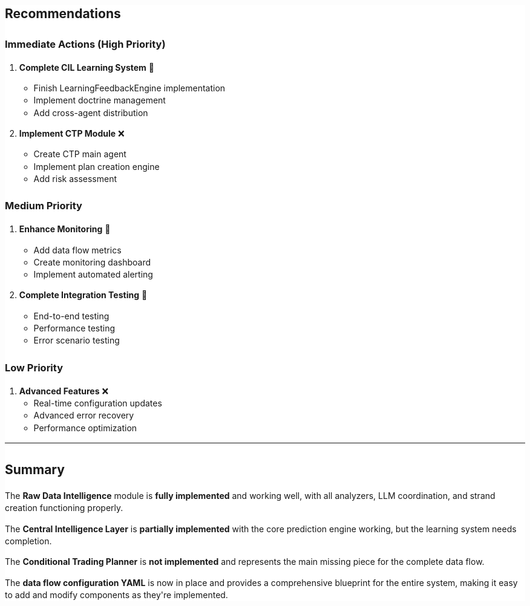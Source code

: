 ## Recommendations

### Immediate Actions (High Priority)
1. **Complete CIL Learning System** 🔶
   - Finish LearningFeedbackEngine implementation
   - Implement doctrine management
   - Add cross-agent distribution

2. **Implement CTP Module** ❌
   - Create CTP main agent
   - Implement plan creation engine
   - Add risk assessment

### Medium Priority
1. **Enhance Monitoring** 🔶
   - Add data flow metrics
   - Create monitoring dashboard
   - Implement automated alerting

2. **Complete Integration Testing** 🔶
   - End-to-end testing
   - Performance testing
   - Error scenario testing

### Low Priority
1. **Advanced Features** ❌
   - Real-time configuration updates
   - Advanced error recovery
   - Performance optimization

---

## Summary

The **Raw Data Intelligence** module is **fully implemented** and working well, with all analyzers, LLM coordination, and strand creation functioning properly.

The **Central Intelligence Layer** is **partially implemented** with the core prediction engine working, but the learning system needs completion.

The **Conditional Trading Planner** is **not implemented** and represents the main missing piece for the complete data flow.

The **data flow configuration YAML** is now in place and provides a comprehensive blueprint for the entire system, making it easy to add and modify components as they're implemented.
